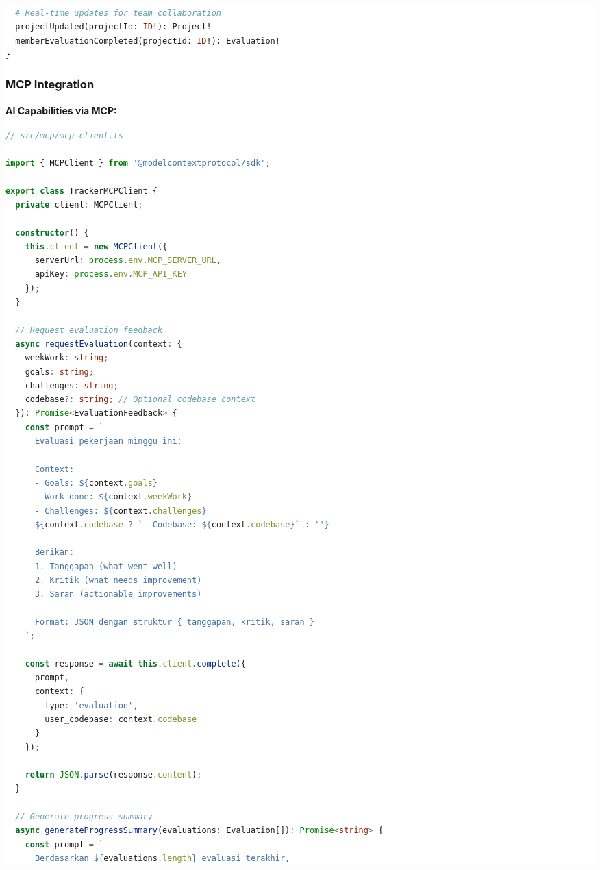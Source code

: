 ```graphql
  # Real-time updates for team collaboration
  projectUpdated(projectId: ID!): Project!
  memberEvaluationCompleted(projectId: ID!): Evaluation!
}
```

### MCP Integration

**AI Capabilities via MCP:**

```typescript
// src/mcp/mcp-client.ts

import { MCPClient } from '@modelcontextprotocol/sdk';

export class TrackerMCPClient {
  private client: MCPClient;
  
  constructor() {
    this.client = new MCPClient({
      serverUrl: process.env.MCP_SERVER_URL,
      apiKey: process.env.MCP_API_KEY
    });
  }
  
  // Request evaluation feedback
  async requestEvaluation(context: {
    weekWork: string;
    goals: string;
    challenges: string;
    codebase?: string; // Optional codebase context
  }): Promise<EvaluationFeedback> {
    const prompt = `
      Evaluasi pekerjaan minggu ini:
      
      Context:
      - Goals: ${context.goals}
      - Work done: ${context.weekWork}
      - Challenges: ${context.challenges}
      ${context.codebase ? `- Codebase: ${context.codebase}` : ''}
      
      Berikan:
      1. Tanggapan (what went well)
      2. Kritik (what needs improvement)
      3. Saran (actionable improvements)
      
      Format: JSON dengan struktur { tanggapan, kritik, saran }
    `;
    
    const response = await this.client.complete({
      prompt,
      context: {
        type: 'evaluation',
        user_codebase: context.codebase
      }
    });
    
    return JSON.parse(response.content);
  }
  
  // Generate progress summary
  async generateProgressSummary(evaluations: Evaluation[]): Promise<string> {
    const prompt = `
      Berdasarkan ${evaluations.length} evaluasi terakhir, 
```